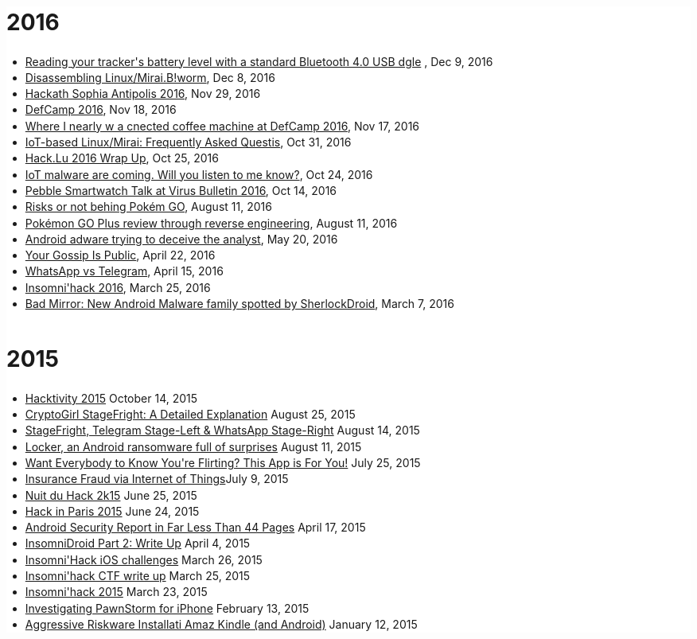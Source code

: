 
# 2016

- [Reading your tracker's battery level with a standard Bluetooth 4.0 USB dgle](http://blog.fortinet.com/2016/12/09/reading-your-tracker-s-battery-level-with-a-standard-bluetooth-4-0-usb-dgle) , Dec 9, 2016
- [Disassembling Linux/Mirai.B!worm](http://blog.fortinet.com/2016/12/08/disassembling-linux-mirai-b-worm), Dec 8, 2016
- [Hackath Sophia Antipolis 2016](https://blog.fortinet.com/2016/11/29/hackath-sophia-antipolis-2016), Nov 29, 2016
- [DefCamp 2016](https://blog.fortinet.com/2016/11/18/defcamp-2016), Nov 18, 2016
- [Where I nearly w a cnected coffee machine at DefCamp 2016](https://blog.fortinet.com/2016/11/17/where-i-nearly-w-a-cnected-coffee-machine-at-defcamp-2016), Nov 17, 2016
- [IoT-based Linux/Mirai: Frequently Asked Questis](https://blog.fortinet.com/2016/10/31/iot-based-linux-mirai-frequently-asked-questis), Oct 31, 2016
- [Hack.Lu 2016 Wrap Up](https://blog.fortinet.com/2016/10/25/hack-lu-2016-wrap-up), Oct 25, 2016
- [IoT malware are coming. Will you listen to me know?](https://blog.fortinet.com/2016/10/24/iot-malware-are-coming-will-you-listen-to-me-now), Oct 24, 2016
- [Pebble Smartwatch Talk at Virus Bulletin 2016](https://blog.fortinet.com/2016/10/14/virus-bulletin-2016), Oct 14, 2016
- [Risks or not behing Pokém GO](https://blog.fortinet.com/2016/08/11/risks-or-not-behind-pokem-go), August 11, 2016
- [Pokémon GO Plus review through reverse engineering](https://blog.fortinet.com/2016/08/11/pokem-go-plus-preview-through-reverse-engineering), August 11, 2016
- [Android adware trying to deceive the analyst](https://blog.fortinet.com/2016/05/20/android-adware-trying-to-deceive-the-analyst), May 20, 2016
- [Your Gossip Is Public](http://blog.fortinet.com/post/your-gossip-is-public), April 22, 2016
- [WhatsApp vs Telegram](http://blog.fortinet.com/post/whatsapp-vs-telegram), April 15, 2016
- [Insomni'hack 2016](http://blog.fortinet.com/post/insomni-hack-2016), March 25, 2016
- [Bad Mirror: New Android Malware family spotted by SherlockDroid](https://blog.fortinet.com/post/badmirror-new-android-malware-family-spotted-by-sherlockdroid), March 7, 2016

# 2015

- [Hacktivity 2015](http://blog.fortinet.com/post/hacktivity-2015)  October 14, 2015
- [CryptoGirl  StageFright: A Detailed Explanation](http://blog.fortinet.com/post/cryptogirl--stagefright-a-detailed-explanati)   August 25, 2015
- [StageFright, Telegram Stage-Left & WhatsApp Stage-Right](https://web.archive.org/web/20151030053824/http://blog.fortinet.com/post/stagefright-telegram-stage-left-whatsapp-stage-right)  August 14, 2015
- [Locker, an Android ransomware full of surprises](https://web.archive.org/web/20151031200835/http://blog.fortinet.com/post/locker-an-android-ransomware-full-of-surprises)  August 11, 2015
- [Want Everybody to Know You're Flirting? This App is For You!](http://blog.fortinet.com/post/want-everybody-to-know-you-re-flirting-this-app-is-for-you)  July 25, 2015
- [Insurance Fraud via Internet of Things](http://blog.fortinet.com/post/insurance-fraud-via-internet-of-things)July 9, 2015
- [Nuit du Hack 2k15](http://blog.fortinet.com/post/nuit-du-hack-2k15)  June 25, 2015
- [Hack in Paris 2015](http://blog.fortinet.com/post/hack-in-paris-2015)  June 24, 2015
- [Android Security Report in Far Less Than 44 Pages](http://blog.fortinet.com/post/android-security-report-in-far-less-than-44-pages)  April 17, 2015
- [InsomniDroid Part 2: Write Up](http://blog.fortinet.com/post/insomnidroid-part-2-write-up)  April 4, 2015
- [Insomni'Hack iOS challenges](http://blog.fortinet.com/post/insomni-hack-ios-challenges)  March 26, 2015
- [Insomni'hack CTF write up](http://blog.fortinet.com/post/insomni-hack-ctf-write-up)  March 25, 2015
- [Insomni'hack 2015](http://blog.fortinet.com/post/insomni-hack-2015)  March 23, 2015
- [Investigating  PawnStorm for iPhone](http://blog.fortinet.com/post/investigating--pawn-storm-for-iphone)  February 13, 2015
- [Aggressive Riskware Installati  Amaz Kindle (and Android)](http://blog.fortinet.com/post/aggressive-riskware-installati--amaz-kindle-and-android) January 12, 2015
